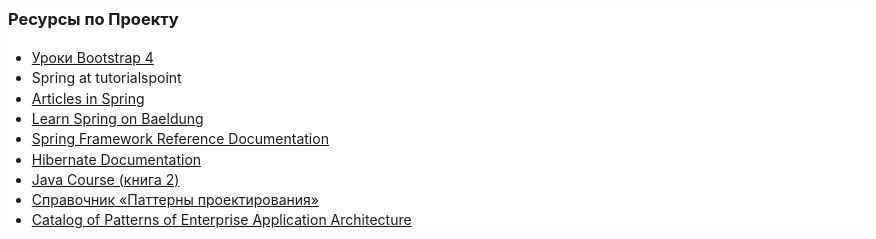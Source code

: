 ### Ресурсы по Проекту
-  <a href="https://webformyself.com/urok-1-frejmvork-bootstrap-4-chto-takoe-bootstrap-otlichiya-bootstrap-3-ot-bootstrap-4/">Уроки Bootstrap 4</a>
-  <a herf="http://www.tutorialspoint.com/spring/index.htm">Spring at tutorialspoint</a>
-  <a href="http://www.codejava.net/frameworks/spring">Articles in Spring</a>
-  <a href="http://www.baeldung.com/learn-spring">Learn Spring on Baeldung</a>
-  <a href="https://docs.spring.io/spring/docs/current/spring-framework-reference/html/index.html">Spring Framework
            Reference Documentation</a>
-  <a href="http://hibernate.org/orm/documentation">Hibernate Documentation</a>
-  <a href="http://java-course.ru/student/book2/">Java Course (книга 2)</a>
-  <a href="http://design-pattern.ru/">Справочник «Паттерны проектирования»</a>
-  <a href="http://martinfowler.com/eaaCatalog/">Catalog of Patterns of Enterprise Application Architecture</a>
